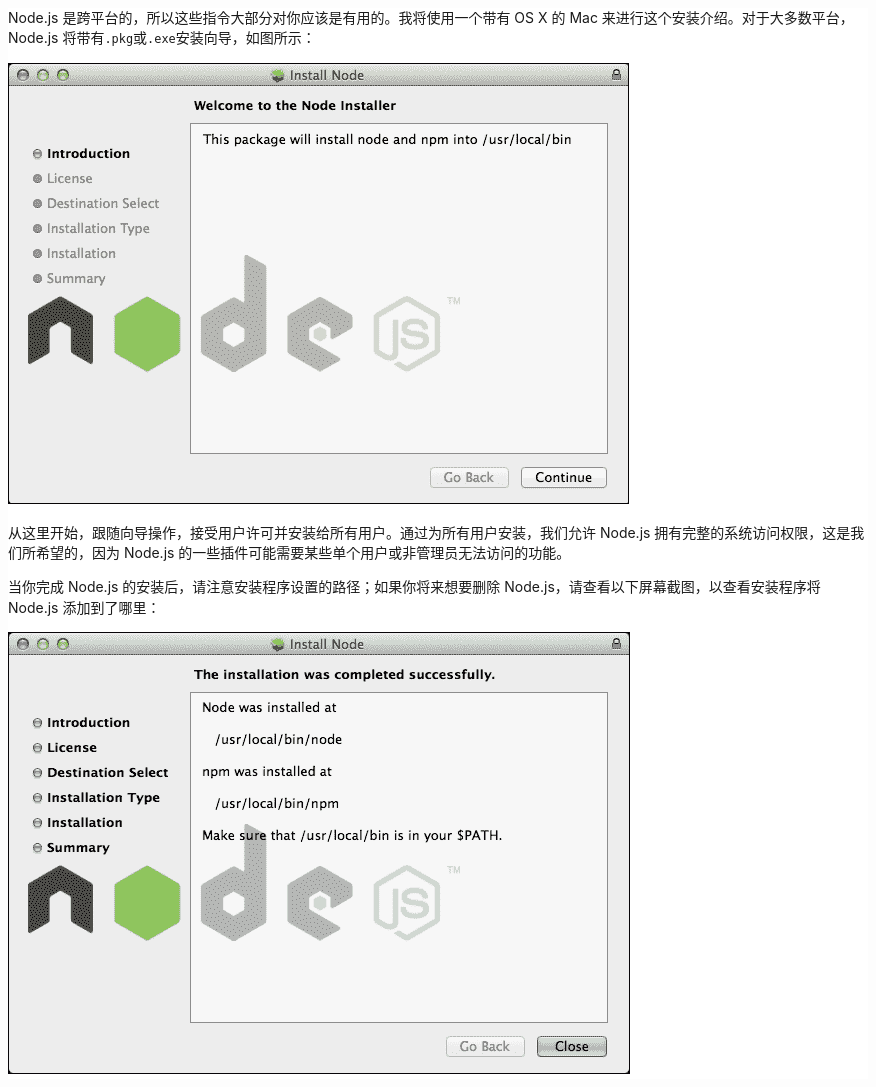 Node.js 是跨平台的，所以这些指令大部分对你应该是有用的。我将使用一个带有 OS X 的 Mac 来进行这个安装介绍。对于大多数平台，Node.js 将带有`.pkg`或`.exe`安装向导，如图所示：

![Node.js](img/7296OS_03_04.jpg)

从这里开始，跟随向导操作，接受用户许可并安装给所有用户。通过为所有用户安装，我们允许 Node.js 拥有完整的系统访问权限，这是我们所希望的，因为 Node.js 的一些插件可能需要某些单个用户或非管理员无法访问的功能。

当你完成 Node.js 的安装后，请注意安装程序设置的路径；如果你将来想要删除 Node.js，请查看以下屏幕截图，以查看安装程序将 Node.js 添加到了哪里：

![Node.js](img/7296OS_03_05.jpg)
